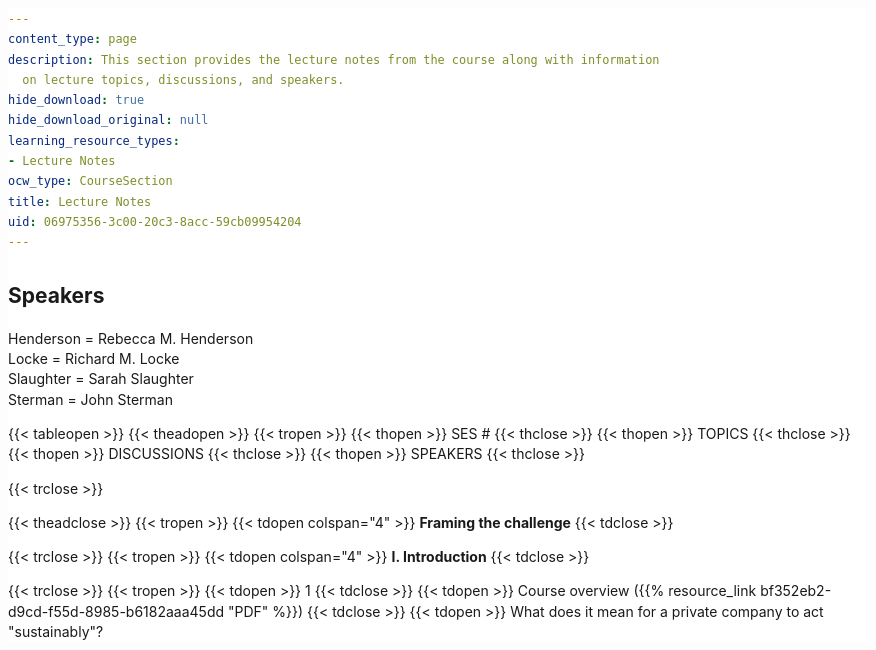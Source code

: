 ```yaml
---
content_type: page
description: This section provides the lecture notes from the course along with information
  on lecture topics, discussions, and speakers.
hide_download: true
hide_download_original: null
learning_resource_types:
- Lecture Notes
ocw_type: CourseSection
title: Lecture Notes
uid: 06975356-3c00-20c3-8acc-59cb09954204
---
```


Speakers
--------

Henderson = Rebecca M. Henderson  
Locke = Richard M. Locke  
Slaughter = Sarah Slaughter  
Sterman = John Sterman

{{< tableopen >}}
{{< theadopen >}}
{{< tropen >}}
{{< thopen >}}
SES #
{{< thclose >}}
{{< thopen >}}
TOPICS
{{< thclose >}}
{{< thopen >}}
DISCUSSIONS
{{< thclose >}}
{{< thopen >}}
SPEAKERS
{{< thclose >}}

{{< trclose >}}

{{< theadclose >}}
{{< tropen >}}
{{< tdopen colspan="4" >}}
**Framing the challenge**
{{< tdclose >}}

{{< trclose >}}
{{< tropen >}}
{{< tdopen colspan="4" >}}
**I. Introduction**
{{< tdclose >}}

{{< trclose >}}
{{< tropen >}}
{{< tdopen >}}
1
{{< tdclose >}}
{{< tdopen >}}
Course overview ({{% resource_link bf352eb2-d9cd-f55d-8985-b6182aaa45dd "PDF" %}})
{{< tdclose >}}
{{< tdopen >}}
What does it mean for a private company to act "sustainably"?  
  